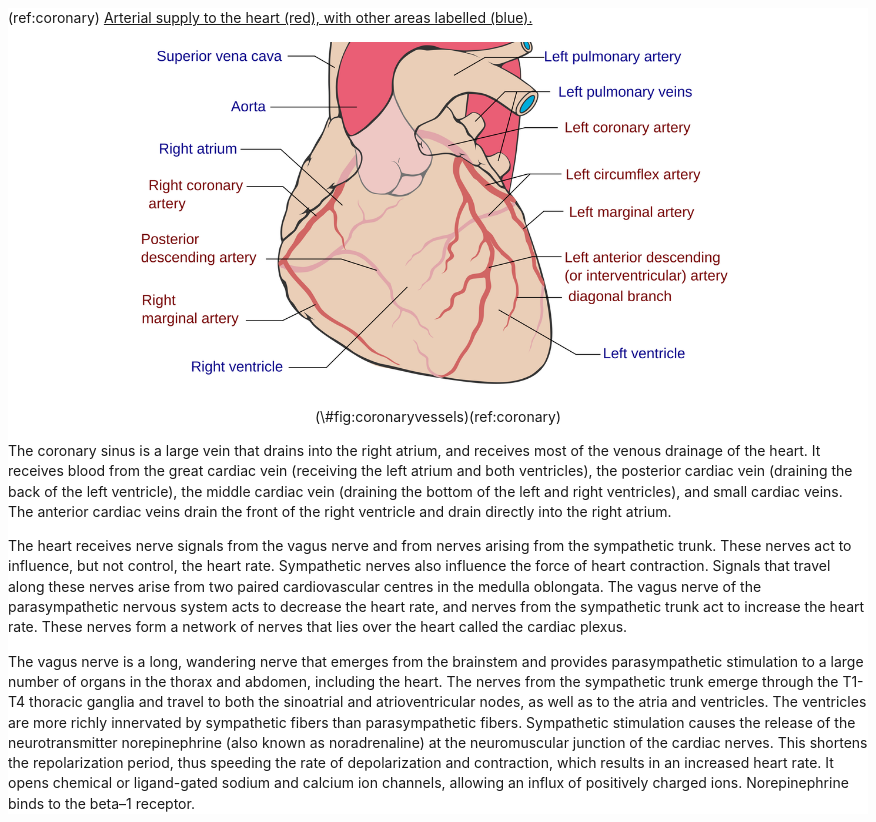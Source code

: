 (ref:coronary) [Arterial supply to the heart (red), with other areas labelled (blue).](https://en.wikipedia.org/wiki/Heart#/media/File:Coronary_arteries.svg)

<div class="figure" style="text-align: center">
<img src="./figures/circulation/Coronary_arteries.svg" alt="(ref:coronary)" width="70%" />
<p class="caption">(\#fig:coronaryvessels)(ref:coronary)</p>
</div>

The coronary sinus is a large vein that drains into the right atrium, and receives most of the venous drainage of the heart. It receives blood from the great cardiac vein (receiving the left atrium and both ventricles), the posterior cardiac vein (draining the back of the left ventricle), the middle cardiac vein (draining the bottom of the left and right ventricles), and small cardiac veins. The anterior cardiac veins drain the front of the right ventricle and drain directly into the right atrium.

The heart receives nerve signals from the vagus nerve and from nerves arising from the sympathetic trunk. These nerves act to influence, but not control, the heart rate. Sympathetic nerves also influence the force of heart contraction. Signals that travel along these nerves arise from two paired cardiovascular centres in the medulla oblongata. The vagus nerve of the parasympathetic nervous system acts to decrease the heart rate, and nerves from the sympathetic trunk act to increase the heart rate. These nerves form a network of nerves that lies over the heart called the cardiac plexus.

The vagus nerve is a long, wandering nerve that emerges from the brainstem and provides parasympathetic stimulation to a large number of organs in the thorax and abdomen, including the heart. The nerves from the sympathetic trunk emerge through the T1-T4 thoracic ganglia and travel to both the sinoatrial and atrioventricular nodes, as well as to the atria and ventricles. The ventricles are more richly innervated by sympathetic fibers than parasympathetic fibers. Sympathetic stimulation causes the release of the neurotransmitter norepinephrine (also known as noradrenaline) at the neuromuscular junction of the cardiac nerves. This shortens the repolarization period, thus speeding the rate of depolarization and contraction, which results in an increased heart rate. It opens chemical or ligand-gated sodium and calcium ion channels, allowing an influx of positively charged ions. Norepinephrine binds to the beta–1 receptor.
